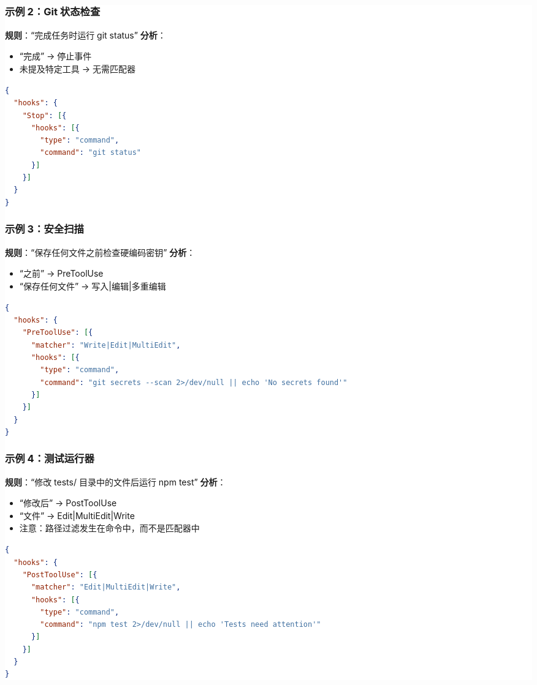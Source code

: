 ### 示例 2：Git 状态检查
**规则**：“完成任务时运行 git status”
**分析**：
- “完成” → 停止事件
- 未提及特定工具 → 无需匹配器

```json
{
  "hooks": {
    "Stop": [{
      "hooks": [{
        "type": "command",
        "command": "git status"
      }]
    }]
  }
}
```

### 示例 3：安全扫描
**规则**：“保存任何文件之前检查硬编码密钥”
**分析**：
- “之前” → PreToolUse
- “保存任何文件” → 写入|编辑|多重编辑

```json
{
  "hooks": {
    "PreToolUse": [{
      "matcher": "Write|Edit|MultiEdit",
      "hooks": [{
        "type": "command",
        "command": "git secrets --scan 2>/dev/null || echo 'No secrets found'"
      }]
    }]
  }
}
```

### 示例 4：测试运行器
**规则**：“修改 tests/ 目录中的文件后运行 npm test”
**分析**：
- “修改后” → PostToolUse
- “文件” → Edit|MultiEdit|Write
- 注意：路径过滤发生在命令中，而不是匹配器中

```json
{
  "hooks": {
    "PostToolUse": [{
      "matcher": "Edit|MultiEdit|Write",
      "hooks": [{
        "type": "command",
        "command": "npm test 2>/dev/null || echo 'Tests need attention'"
      }]
    }]
  }
}
```
